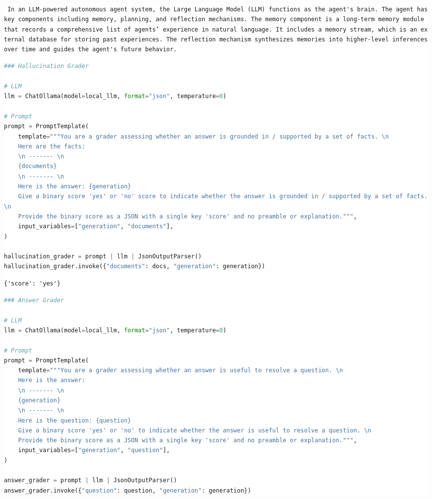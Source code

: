 ```python
```

     In an LLM-powered autonomous agent system, the Large Language Model (LLM) functions as the agent's brain. The agent has key components including memory, planning, and reflection mechanisms. The memory component is a long-term memory module that records a comprehensive list of agents’ experience in natural language. It includes a memory stream, which is an external database for storing past experiences. The reflection mechanism synthesizes memories into higher-level inferences over time and guides the agent's future behavior.
    


```python
### Hallucination Grader

# LLM
llm = ChatOllama(model=local_llm, format="json", temperature=0)

# Prompt
prompt = PromptTemplate(
    template="""You are a grader assessing whether an answer is grounded in / supported by a set of facts. \n 
    Here are the facts:
    \n ------- \n
    {documents} 
    \n ------- \n
    Here is the answer: {generation}
    Give a binary score 'yes' or 'no' score to indicate whether the answer is grounded in / supported by a set of facts. \n
    Provide the binary score as a JSON with a single key 'score' and no preamble or explanation.""",
    input_variables=["generation", "documents"],
)

hallucination_grader = prompt | llm | JsonOutputParser()
hallucination_grader.invoke({"documents": docs, "generation": generation})
```




    {'score': 'yes'}




```python
### Answer Grader

# LLM
llm = ChatOllama(model=local_llm, format="json", temperature=0)

# Prompt
prompt = PromptTemplate(
    template="""You are a grader assessing whether an answer is useful to resolve a question. \n 
    Here is the answer:
    \n ------- \n
    {generation} 
    \n ------- \n
    Here is the question: {question}
    Give a binary score 'yes' or 'no' to indicate whether the answer is useful to resolve a question. \n
    Provide the binary score as a JSON with a single key 'score' and no preamble or explanation.""",
    input_variables=["generation", "question"],
)

answer_grader = prompt | llm | JsonOutputParser()
answer_grader.invoke({"question": question, "generation": generation})
```
